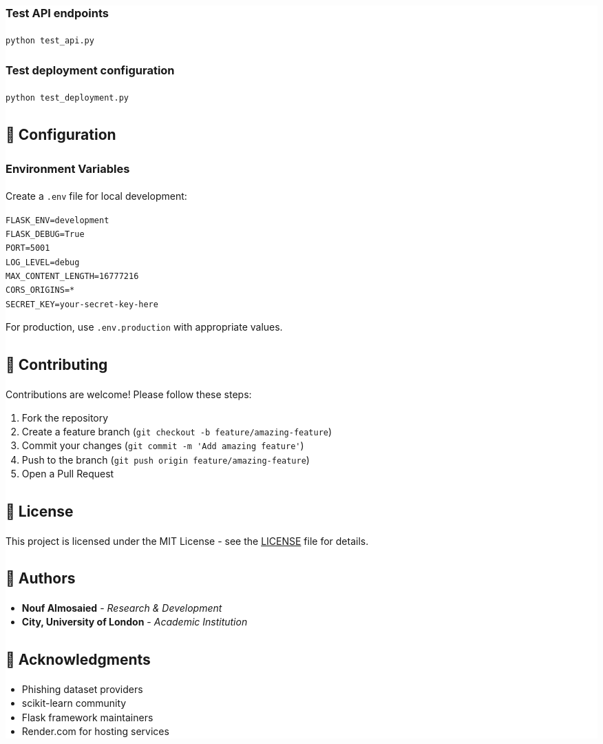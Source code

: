 ### Test API endpoints
```bash
python test_api.py
```

### Test deployment configuration
```bash
python test_deployment.py
```

## 📝 Configuration

### Environment Variables

Create a `.env` file for local development:

```env
FLASK_ENV=development
FLASK_DEBUG=True
PORT=5001
LOG_LEVEL=debug
MAX_CONTENT_LENGTH=16777216
CORS_ORIGINS=*
SECRET_KEY=your-secret-key-here
```

For production, use `.env.production` with appropriate values.

## 🤝 Contributing

Contributions are welcome! Please follow these steps:

1. Fork the repository
2. Create a feature branch (`git checkout -b feature/amazing-feature`)
3. Commit your changes (`git commit -m 'Add amazing feature'`)
4. Push to the branch (`git push origin feature/amazing-feature`)
5. Open a Pull Request

## 📄 License

This project is licensed under the MIT License - see the [LICENSE](LICENSE) file for details.

## 👥 Authors

- **Nouf Almosaied** - *Research & Development*
- **City, University of London** - *Academic Institution*

## 🙏 Acknowledgments

- Phishing dataset providers
- scikit-learn community
- Flask framework maintainers
- Render.com for hosting services
